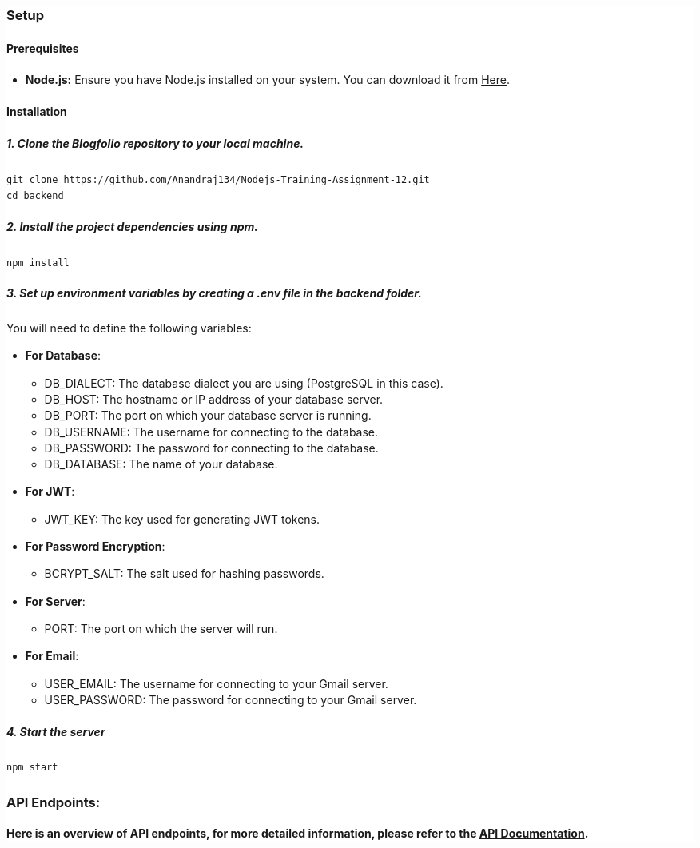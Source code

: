 ### Setup

#### Prerequisites

- **Node.js:** Ensure you have Node.js installed on your system. You can download it from [Here](https://nodejs.org/en).

#### Installation

##### 1. Clone the Blogfolio repository to your local machine.

```
git clone https://github.com/Anandraj134/Nodejs-Training-Assignment-12.git
cd backend
```

##### 2. Install the project dependencies using npm.

```
npm install
```

##### 3. Set up environment variables by creating a .env file in the backend folder.

You will need to define the following variables:

- **For Database**:

  - DB_DIALECT: The database dialect you are using (PostgreSQL in this case).
  - DB_HOST: The hostname or IP address of your database server.
  - DB_PORT: The port on which your database server is running.
  - DB_USERNAME: The username for connecting to the database.
  - DB_PASSWORD: The password for connecting to the database.
  - DB_DATABASE: The name of your database.

- **For JWT**:
  - JWT_KEY: The key used for generating JWT tokens.
- **For Password Encryption**:
  - BCRYPT_SALT: The salt used for hashing passwords.
- **For Server**:
  - PORT: The port on which the server will run.
- **For Email**:
  - USER_EMAIL: The username for connecting to your Gmail server.
  - USER_PASSWORD: The password for connecting to your Gmail server.

##### 4. Start the server

```
npm start
```

### API Endpoints:

**Here is an overview of API endpoints, for more detailed information, please refer to the [API Documentation](api_doc.md).**
